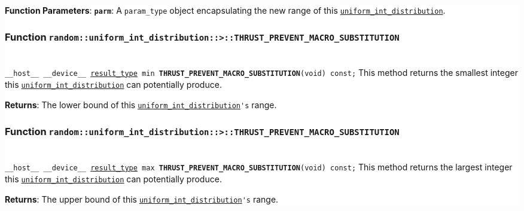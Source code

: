 **Function Parameters**:
**`parm`**: A <code>param&#95;type</code> object encapsulating the new range of this <code><a href="/api/classes/classrandom_1_1uniform__int__distribution.html">uniform&#95;int&#95;distribution</a></code>. 

<h3 id="function-THRUST_PREVENT_MACRO_SUBSTITUTION">
Function <code>random::uniform&#95;int&#95;distribution::&gt;::THRUST&#95;PREVENT&#95;MACRO&#95;SUBSTITUTION</code>
</h3>

<code class="doxybook">
<span>__host__ __device__ <a href="/api/classes/classrandom_1_1uniform__int__distribution.html#typedef-result_type">result_type</a> min </span><span><b>THRUST_PREVENT_MACRO_SUBSTITUTION</b>(void) const;</span></code>
This method returns the smallest integer this <code><a href="/api/classes/classrandom_1_1uniform__int__distribution.html">uniform&#95;int&#95;distribution</a></code> can potentially produce.

**Returns**:
The lower bound of this <code><a href="/api/classes/classrandom_1_1uniform__int__distribution.html">uniform&#95;int&#95;distribution</a>'s</code> range. 

<h3 id="function-THRUST_PREVENT_MACRO_SUBSTITUTION">
Function <code>random::uniform&#95;int&#95;distribution::&gt;::THRUST&#95;PREVENT&#95;MACRO&#95;SUBSTITUTION</code>
</h3>

<code class="doxybook">
<span>__host__ __device__ <a href="/api/classes/classrandom_1_1uniform__int__distribution.html#typedef-result_type">result_type</a> max </span><span><b>THRUST_PREVENT_MACRO_SUBSTITUTION</b>(void) const;</span></code>
This method returns the largest integer this <code><a href="/api/classes/classrandom_1_1uniform__int__distribution.html">uniform&#95;int&#95;distribution</a></code> can potentially produce.

**Returns**:
The upper bound of this <code><a href="/api/classes/classrandom_1_1uniform__int__distribution.html">uniform&#95;int&#95;distribution</a>'s</code> range. 


